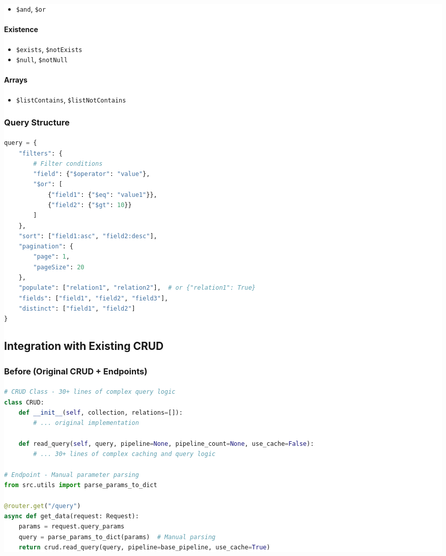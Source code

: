 -  `$and`, `$or`

#### Existence

-  `$exists`, `$notExists`
-  `$null`, `$notNull`

#### Arrays

-  `$listContains`, `$listNotContains`

### Query Structure

```python
query = {
    "filters": {
        # Filter conditions
        "field": {"$operator": "value"},
        "$or": [
            {"field1": {"$eq": "value1"}},
            {"field2": {"$gt": 10}}
        ]
    },
    "sort": ["field1:asc", "field2:desc"],
    "pagination": {
        "page": 1,
        "pageSize": 20
    },
    "populate": ["relation1", "relation2"],  # or {"relation1": True}
    "fields": ["field1", "field2", "field3"],
    "distinct": ["field1", "field2"]
}
```

## Integration with Existing CRUD

### Before (Original CRUD + Endpoints)

```python
# CRUD Class - 30+ lines of complex query logic
class CRUD:
    def __init__(self, collection, relations=[]):
        # ... original implementation

    def read_query(self, query, pipeline=None, pipeline_count=None, use_cache=False):
        # ... 30+ lines of complex caching and query logic

# Endpoint - Manual parameter parsing
from src.utils import parse_params_to_dict

@router.get("/query")
async def get_data(request: Request):
    params = request.query_params
    query = parse_params_to_dict(params)  # Manual parsing
    return crud.read_query(query, pipeline=base_pipeline, use_cache=True)
```
